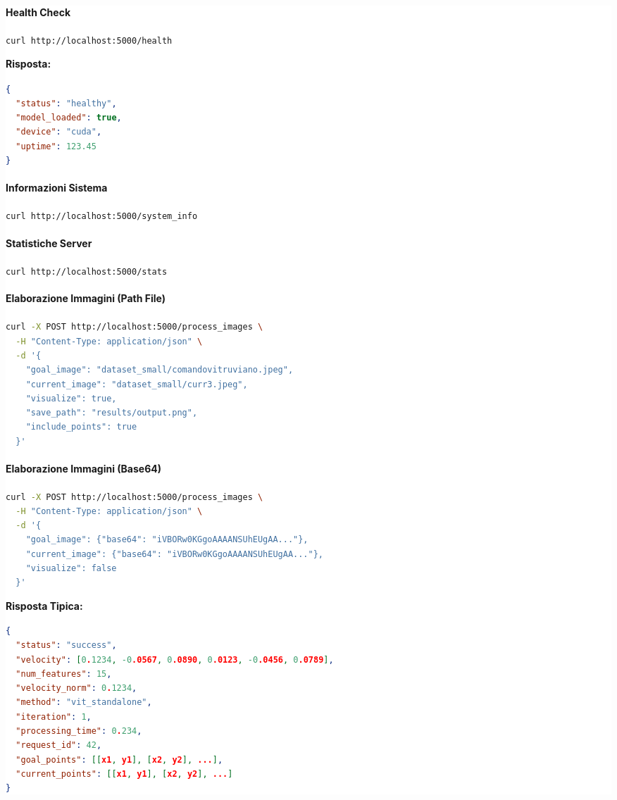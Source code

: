 #### Health Check
```bash
curl http://localhost:5000/health
```

**Risposta:**
```json
{
  "status": "healthy",
  "model_loaded": true,
  "device": "cuda",
  "uptime": 123.45
}
```

#### Informazioni Sistema
```bash
curl http://localhost:5000/system_info
```

#### Statistiche Server
```bash
curl http://localhost:5000/stats
```

#### Elaborazione Immagini (Path File)
```bash
curl -X POST http://localhost:5000/process_images \
  -H "Content-Type: application/json" \
  -d '{
    "goal_image": "dataset_small/comandovitruviano.jpeg",
    "current_image": "dataset_small/curr3.jpeg",
    "visualize": true,
    "save_path": "results/output.png",
    "include_points": true
  }'
```

#### Elaborazione Immagini (Base64)
```bash
curl -X POST http://localhost:5000/process_images \
  -H "Content-Type: application/json" \
  -d '{
    "goal_image": {"base64": "iVBORw0KGgoAAAANSUhEUgAA..."},
    "current_image": {"base64": "iVBORw0KGgoAAAANSUhEUgAA..."},
    "visualize": false
  }'
```

**Risposta Tipica:**
```json
{
  "status": "success",
  "velocity": [0.1234, -0.0567, 0.0890, 0.0123, -0.0456, 0.0789],
  "num_features": 15,
  "velocity_norm": 0.1234,
  "method": "vit_standalone",
  "iteration": 1,
  "processing_time": 0.234,
  "request_id": 42,
  "goal_points": [[x1, y1], [x2, y2], ...],
  "current_points": [[x1, y1], [x2, y2], ...]
}
```
